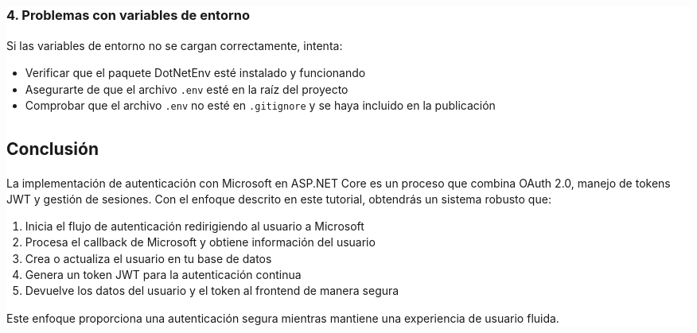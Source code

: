 ### 4. Problemas con variables de entorno

Si las variables de entorno no se cargan correctamente, intenta:
- Verificar que el paquete DotNetEnv esté instalado y funcionando
- Asegurarte de que el archivo `.env` esté en la raíz del proyecto
- Comprobar que el archivo `.env` no esté en `.gitignore` y se haya incluido en la publicación

## Conclusión

La implementación de autenticación con Microsoft en ASP.NET Core es un proceso que combina OAuth 2.0, manejo de tokens JWT y gestión de sesiones. Con el enfoque descrito en este tutorial, obtendrás un sistema robusto que:

1. Inicia el flujo de autenticación redirigiendo al usuario a Microsoft
2. Procesa el callback de Microsoft y obtiene información del usuario
3. Crea o actualiza el usuario en tu base de datos
4. Genera un token JWT para la autenticación continua
5. Devuelve los datos del usuario y el token al frontend de manera segura

Este enfoque proporciona una autenticación segura mientras mantiene una experiencia de usuario fluida. 